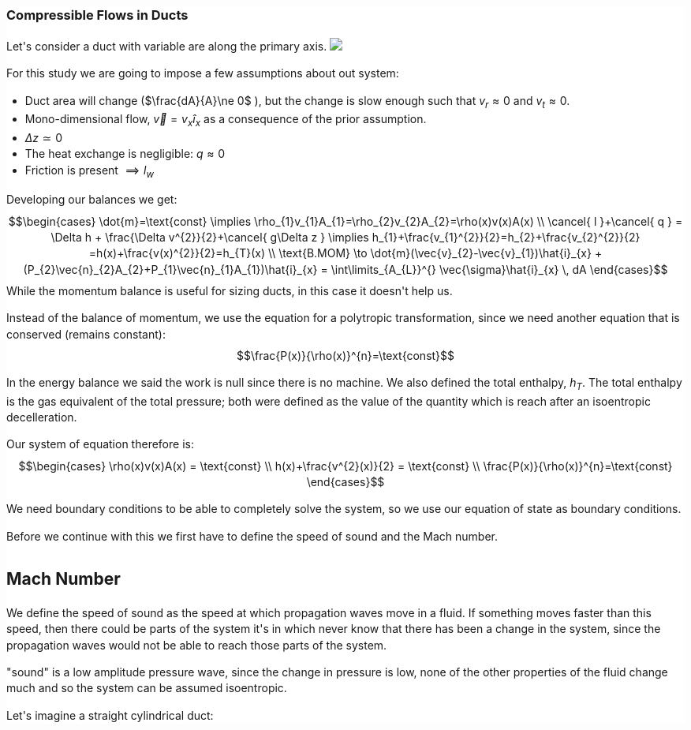 ### Compressible Flows in Ducts

Let's consider a duct with variable are along the primary axis.
![](Pasted%20image%2020250516213601.png)

For this study we are going to impose a few assumptions about out system:
- Duct area will change ($\frac{dA}{A}\ne 0$ ), but the change is slow enough such that $v_{r}\approx0$ and $v_{t}\approx0$.
- Mono-dimensional flow, $\vec{v}=v_{x}\hat{i}_{x}$ as a consequence of the prior assumption.
- $\Delta z\simeq0$
- The heat exchange is negligible: $q\approx0$
- Friction is present $\implies l_{w}$

Developing our balances we get:
$$\begin{cases}
\dot{m}=\text{const} \implies \rho_{1}v_{1}A_{1}=\rho_{2}v_{2}A_{2}=\rho(x)v(x)A(x) \\
\cancel{ l }+\cancel{ q } = \Delta h + \frac{\Delta v^{2}}{2}+\cancel{ g\Delta z } \implies  h_{1}+\frac{v_{1}^{2}}{2}=h_{2}+\frac{v_{2}^{2}}{2} =h(x)+\frac{v(x)^{2}}{2}=h_{T}(x) \\
\text{B.MOM} \to \dot{m}(\vec{v}_{2}-\vec{v}_{1})\hat{i}_{x} + (P_{2}\vec{n}_{2}A_{2}+P_{1}\vec{n}_{1}A_{1})\hat{i}_{x} = \int\limits_{A_{L}}^{} \vec{\sigma}\hat{i}_{x} \, dA 
\end{cases}$$
While the momentum balance is useful for sizing ducts, in this case it doesn't help us.

Instead of the balance of momentum, we use the equation for a polytropic transformation, since we need another equation that is conserved (remains constant):
$$\frac{P(x)}{\rho(x)}^{n}=\text{const}$$

In the energy balance we said the work is null since there is no machine. We also defined the total enthalpy, $h_{T}$. The total enthalpy is the gas equivalent of the total pressure; both were defined as the value of the quantity which is reach after an isoentropic decelleration.

Our system of equation therefore is:
$$\begin{cases}
\rho(x)v(x)A(x) = \text{const} \\
h(x)+\frac{v^{2}(x)}{2} = \text{const} \\
\frac{P(x)}{\rho(x)}^{n}=\text{const}
\end{cases}$$

We need boundary conditions to be able to completely solve the system, so we use our equation of state as boundary conditions.

Before we continue with this we first have to define the speed of sound and the Mach number.

## Mach Number

We define the speed of sound as the speed at which propagation waves move in a fluid.
If something moves faster than this speed, then there could be parts of the system it's in which never know that there has been a change in the system, since the propagation waves would not be able to reach those parts of the system.

"sound" is a low amplitude pressure wave, since the change in pressure is low, none of the other properties of the fluid change much and so the system can be assumed isoentropic.

Let's imagine a straight cylindrical duct:
